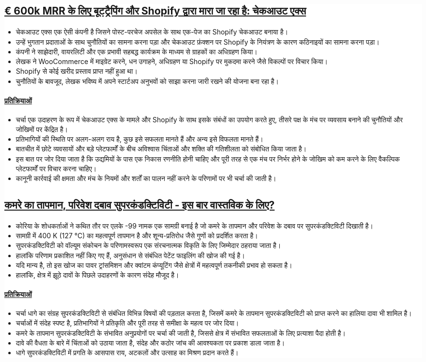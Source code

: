 ## [€ 600k MRR के लिए बूटट्रैपिंग और Shopify द्वारा मारा जा रहा है: चेकआउट एक्स](https://www.leteyski.com/bootstrapping-to-600k-mrr-and-getting-killed-by-shopify-the-story-of-checkout-x)

- चेकआउट एक्स एक ऐसी कंपनी है जिसने पोस्ट-परचेज अपसेल के साथ एक-पेज का Shopify चेकआउट बनाया है।
- उन्हें भुगतान प्रदाताओं के साथ चुनौतियों का सामना करना पड़ा और चेकआउट फ़ंक्शन पर Shopify के नियंत्रण के कारण कठिनाइयों का सामना करना पड़ा।
- कंपनी ने साझेदारी, वायरलिटी और एक प्रभावी सहबद्ध कार्यक्रम के माध्यम से ग्राहकों का अधिग्रहण किया।
- लेखक ने WooCommerce में माइग्रेट करने, धन उगाहने, अधिग्रहण या Shopify पर मुकदमा करने जैसे विकल्पों पर विचार किया।
- Shopify से कोई खरीद प्रस्ताव प्राप्त नहीं हुआ था।
- चुनौतियों के बावजूद, लेखक भविष्य में अपने स्टार्टअप अनुभवों को साझा करना जारी रखने की योजना बना रहा है।

#### [प्रतिक्रियाओं](https://news.ycombinator.com/item?id=36896343)

- चर्चा एक उदाहरण के रूप में चेकआउट एक्स के मामले और Shopify के साथ इसके संबंधों का उपयोग करते हुए, तीसरे पक्ष के मंच पर व्यवसाय बनाने की चुनौतियों और जोखिमों पर केंद्रित है।
- प्रतिभागियों की स्थिति पर अलग-अलग राय है, कुछ इसे सफलता मानते हैं और अन्य इसे विफलता मानते हैं।
- बातचीत में छोटे व्यवसायों और बड़े प्लेटफार्मों के बीच अविश्वास चिंताओं और शक्ति की गतिशीलता को संबोधित किया जाता है।
- इस बात पर जोर दिया जाता है कि उद्यमियों के पास एक निकास रणनीति होनी चाहिए और पूरी तरह से एक मंच पर निर्भर होने के जोखिम को कम करने के लिए वैकल्पिक प्लेटफार्मों पर विचार करना चाहिए।
- कानूनी कार्रवाई की क्षमता और मंच के नियमों और शर्तों का पालन नहीं करने के परिणामों पर भी चर्चा की जाती है।

## [कमरे का तापमान, परिवेश दबाव सुपरकंडक्टिविटी - इस बार वास्तविक के लिए?](https://scanalyst.fourmilab.ch/t/room-temperature-ambient-pressure-superconductivity-this-time-for-real/3512)

- कोरिया के शोधकर्ताओं ने कथित तौर पर एलके -99 नामक एक सामग्री बनाई है जो कमरे के तापमान और परिवेश के दबाव पर सुपरकंडक्टिविटी दिखाती है।
- सामग्री में 400 K (127 °C) का महत्वपूर्ण तापमान है और शून्य-प्रतिरोध जैसे गुणों को प्रदर्शित करता है।
- सुपरकंडक्टिविटी को वॉल्यूम संकोचन के परिणामस्वरूप एक संरचनात्मक विकृति के लिए जिम्मेदार ठहराया जाता है।
- हालांकि परिणाम प्रकाशित नहीं किए गए हैं, अनुसंधान से संबंधित पेटेंट फाइलिंग की खोज की गई है।
- यदि मान्य है, तो इस खोज का पावर ट्रांसमिशन और क्वांटम कंप्यूटिंग जैसे क्षेत्रों में महत्वपूर्ण तकनीकी प्रभाव हो सकता है।
- हालांकि, क्षेत्र में झूठे दावों के पिछले उदाहरणों के कारण संदेह मौजूद है।

#### [प्रतिक्रियाओं](https://news.ycombinator.com/item?id=36894613)

- चर्चा धागे का संग्रह सुपरकंडक्टिविटी से संबंधित विभिन्न विषयों की पड़ताल करता है, जिसमें कमरे के तापमान सुपरकंडक्टिविटी को प्राप्त करने का हालिया दावा भी शामिल है।
- चर्चाओं में संदेह स्पष्ट है, प्रतिभागियों ने प्रतिकृति और पूरी तरह से समीक्षा के महत्व पर जोर दिया।
- कमरे के तापमान सुपरकंडक्टिविटी के संभावित अनुप्रयोगों पर चर्चा की जाती है, जिससे क्षेत्र में संभावित सफलताओं के लिए प्रत्याशा पैदा होती है।
- दावे की वैधता के बारे में चिंताओं को उठाया जाता है, संदेह और कठोर जांच की आवश्यकता पर प्रकाश डाला जाता है।
- धागे सुपरकंडक्टिविटी में प्रगति के आसपास राय, अटकलों और उत्साह का मिश्रण प्रदान करते हैं।
